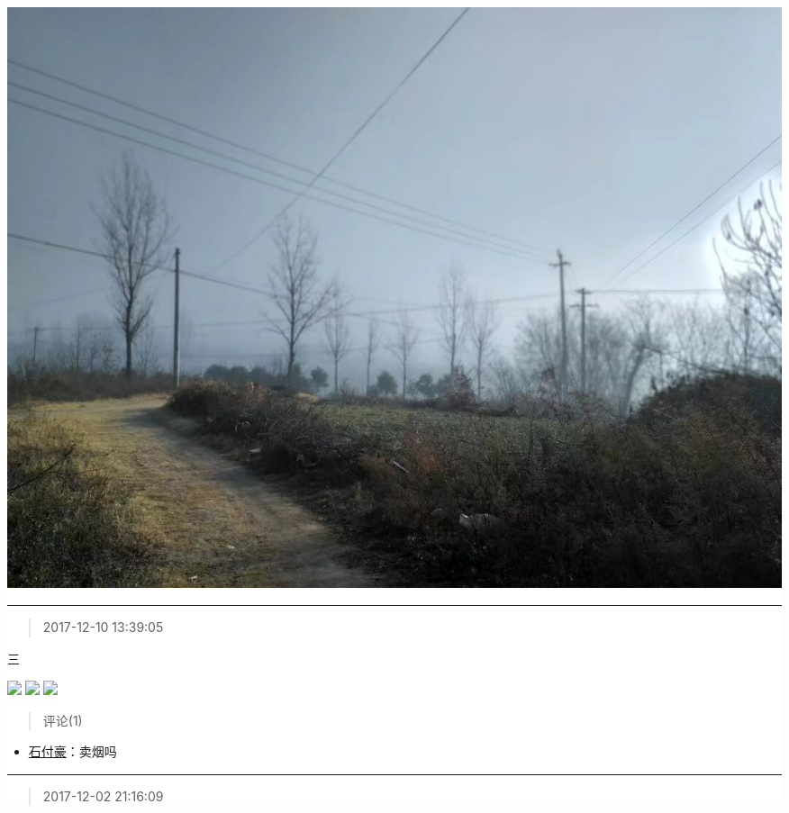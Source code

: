 ![](../../images/Qzone/E66CBFC2.jpeg)


---
> 2017-12-10 13:39:05


三

![](images/Qzone/EF24D25A.jpeg)
![](images/Qzone/19DADE55.jpeg)
![](images/Qzone/6EEB3644.jpeg)

> 评论(1)


*  [石付豪](https://user.qzone.qq.com/2500534948)：卖烟吗


---
> 2017-12-02 21:16:09
